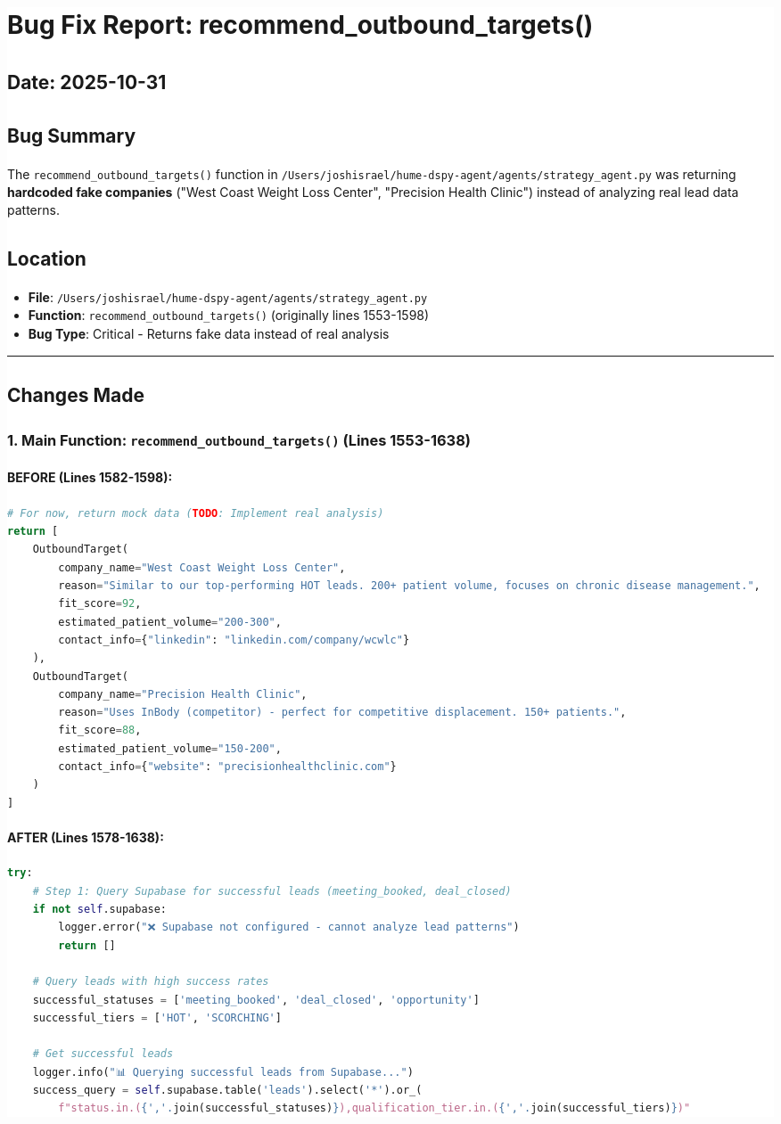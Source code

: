 # Bug Fix Report: recommend_outbound_targets()

## Date: 2025-10-31

## Bug Summary
The `recommend_outbound_targets()` function in `/Users/joshisrael/hume-dspy-agent/agents/strategy_agent.py` was returning **hardcoded fake companies** ("West Coast Weight Loss Center", "Precision Health Clinic") instead of analyzing real lead data patterns.

## Location
- **File**: `/Users/joshisrael/hume-dspy-agent/agents/strategy_agent.py`
- **Function**: `recommend_outbound_targets()` (originally lines 1553-1598)
- **Bug Type**: Critical - Returns fake data instead of real analysis

---

## Changes Made

### 1. Main Function: `recommend_outbound_targets()` (Lines 1553-1638)

#### BEFORE (Lines 1582-1598):
```python
# For now, return mock data (TODO: Implement real analysis)
return [
    OutboundTarget(
        company_name="West Coast Weight Loss Center",
        reason="Similar to our top-performing HOT leads. 200+ patient volume, focuses on chronic disease management.",
        fit_score=92,
        estimated_patient_volume="200-300",
        contact_info={"linkedin": "linkedin.com/company/wcwlc"}
    ),
    OutboundTarget(
        company_name="Precision Health Clinic",
        reason="Uses InBody (competitor) - perfect for competitive displacement. 150+ patients.",
        fit_score=88,
        estimated_patient_volume="150-200",
        contact_info={"website": "precisionhealthclinic.com"}
    )
]
```

#### AFTER (Lines 1578-1638):
```python
try:
    # Step 1: Query Supabase for successful leads (meeting_booked, deal_closed)
    if not self.supabase:
        logger.error("❌ Supabase not configured - cannot analyze lead patterns")
        return []

    # Query leads with high success rates
    successful_statuses = ['meeting_booked', 'deal_closed', 'opportunity']
    successful_tiers = ['HOT', 'SCORCHING']

    # Get successful leads
    logger.info("📊 Querying successful leads from Supabase...")
    success_query = self.supabase.table('leads').select('*').or_(
        f"status.in.({','.join(successful_statuses)}),qualification_tier.in.({','.join(successful_tiers)})"
```
